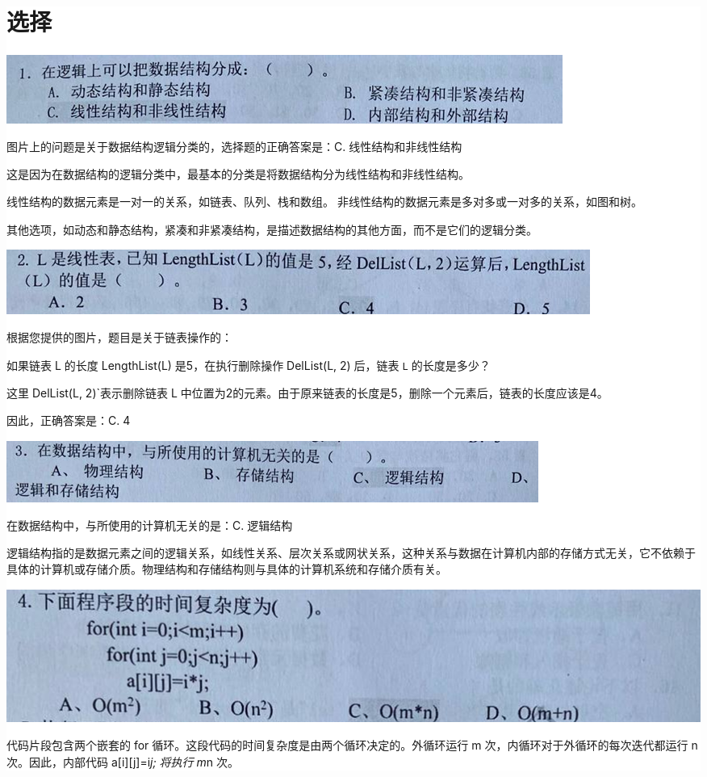 # 选择
![picture 0](../images/90037e4233aae693245cd3b00bc5d64b49fbf739170b4ab5e976d1aac2fbb141.png)  

图片上的问题是关于数据结构逻辑分类的，选择题的正确答案是：C. 线性结构和非线性结构

这是因为在数据结构的逻辑分类中，最基本的分类是将数据结构分为线性结构和非线性结构。

线性结构的数据元素是一对一的关系，如链表、队列、栈和数组。
非线性结构的数据元素是多对多或一对多的关系，如图和树。

其他选项，如动态和静态结构，紧凑和非紧凑结构，是描述数据结构的其他方面，而不是它们的逻辑分类。

![picture 1](../images/72e9392cff899a99a230ff6716cbff35f0921673a1a53053cc49558133840b6b.png)  

根据您提供的图片，题目是关于链表操作的：

如果链表 L 的长度 LengthList(L) 是5，在执行删除操作 DelList(L, 2) 后，链表 `L` 的长度是多少？

这里 DelList(L, 2)`表示删除链表 L 中位置为2的元素。由于原来链表的长度是5，删除一个元素后，链表的长度应该是4。

因此，正确答案是：C. 4

![picture 2](../images/b8ee3d72f24d60fc09a8975524b99ccf72f2f0c1c74322385e14e6c96a290d0c.png)  

在数据结构中，与所使用的计算机无关的是：C. 逻辑结构

逻辑结构指的是数据元素之间的逻辑关系，如线性关系、层次关系或网状关系，这种关系与数据在计算机内部的存储方式无关，它不依赖于具体的计算机或存储介质。物理结构和存储结构则与具体的计算机系统和存储介质有关。

![picture 9](../images/d83fa99f18c9f9bfb7d45077bc95dfc150bf5da500c9898c5bd7b8a2887dbd5b.png)  

代码片段包含两个嵌套的 for 循环。这段代码的时间复杂度是由两个循环决定的。外循环运行 m 次，内循环对于外循环的每次迭代都运行 n 次。因此，内部代码 a[i][j]=i*j; 将执行 m*n 次。
